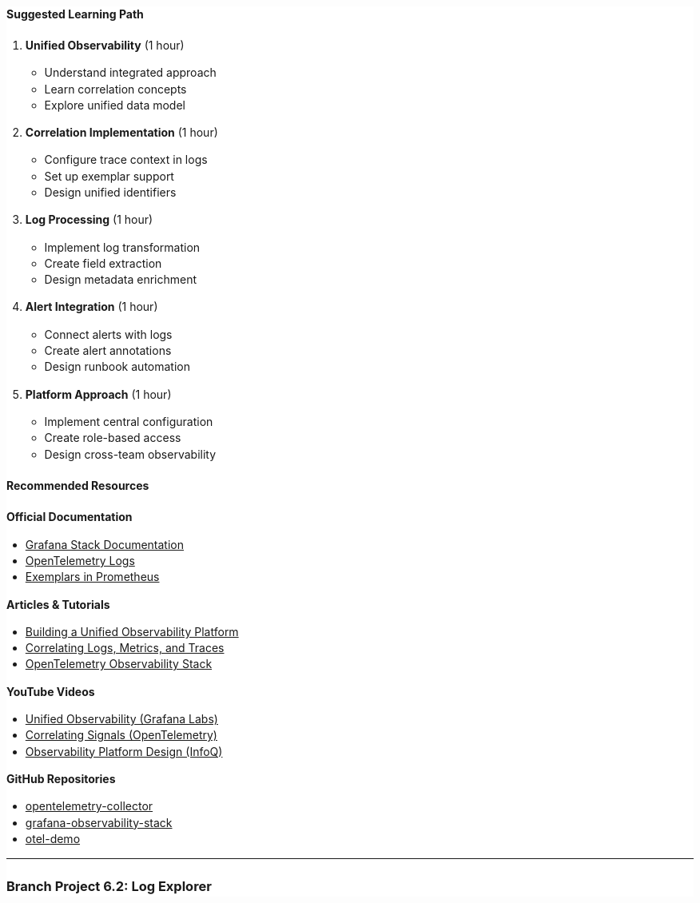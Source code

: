 #### Suggested Learning Path
1. **Unified Observability** (1 hour)
   - Understand integrated approach
   - Learn correlation concepts
   - Explore unified data model

2. **Correlation Implementation** (1 hour)
   - Configure trace context in logs
   - Set up exemplar support
   - Design unified identifiers

3. **Log Processing** (1 hour)
   - Implement log transformation
   - Create field extraction
   - Design metadata enrichment

4. **Alert Integration** (1 hour)
   - Connect alerts with logs
   - Create alert annotations
   - Design runbook automation

5. **Platform Approach** (1 hour)
   - Implement central configuration
   - Create role-based access
   - Design cross-team observability

#### Recommended Resources

**Official Documentation**
- [Grafana Stack Documentation](https://grafana.com/docs/)
- [OpenTelemetry Logs](https://opentelemetry.io/docs/concepts/signals/logs/)
- [Exemplars in Prometheus](https://prometheus.io/docs/concepts/exemplars/)

**Articles & Tutorials**
- [Building a Unified Observability Platform](https://grafana.com/blog/2023/07/20/a-practical-guide-to-data-collection-with-opentelemetry-and-prometheus/)
- [Correlating Logs, Metrics, and Traces](https://www.aspecto.io/blog/correlating-metrics-logs-and-traces-in-production/)
- [OpenTelemetry Observability Stack](https://github.com/raunakkathuria/opentelemetry-observability-stack)

**YouTube Videos**
- [Unified Observability (Grafana Labs)](https://www.youtube.com/watch?v=kQiLleViqcY)
- [Correlating Signals (OpenTelemetry)](https://www.youtube.com/watch?v=3mwzPpC-QcM)
- [Observability Platform Design (InfoQ)](https://www.youtube.com/watch?v=pz2QS7lHvBE)

**GitHub Repositories**
- [opentelemetry-collector](https://github.com/open-telemetry/opentelemetry-collector)
- [grafana-observability-stack](https://github.com/grafana/tempo)
- [otel-demo](https://github.com/open-telemetry/opentelemetry-demo)

---

### Branch Project 6.2: Log Explorer

